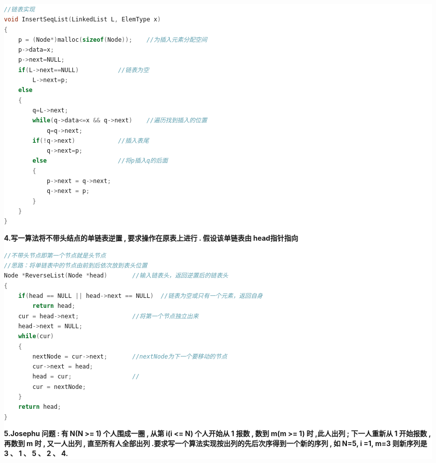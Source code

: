 ```c++
//链表实现
void InsertSeqList(LinkedList L, ElemType x)
{
    p = (Node*)malloc(sizeof(Node));	//为插入元素分配空间
    p->data=x;
    p->next=NULL;
    if(L->next==NULL)			//链表为空
        L->next=p;
    else
    {
        q=L->next;
        while(q->data<=x && q->next)	//遍历找到插入的位置
            q=q->next;
        if(!q->next)			//插入表尾
            q->next=p;
        else					//将p插入q的后面
        {
            p->next = q->next;
            q->next = p;
        }
    }
}
```



**4.写一算法将不带头结点的单链表逆置 , 要求操作在原表上进行 . 假设该单链表由 head指针指向**

```c++
//不带头节点即第一个节点就是头节点
//思路：将单链表中的节点由前到后依次放到表头位置
Node *ReverseList(Node *head)		//输入链表头，返回逆置后的链表头
{
    if(head == NULL || head->next == NULL)	//链表为空或只有一个元素，返回自身
        return head;
    cur = head->next;				//将第一个节点独立出来
    head->next = NULL;
    while(cur)
    {
        nextNode = cur->next;		//nextNode为下一个要移动的节点
        cur->next = head;			
        head = cur;					//
        cur = nextNode;
    }
    return head;
}
```



**5.Josephu 问题 : 有 N(N >= 1) 个人围成一圈 , 从第 i(i <= N) 个人开始从 1 报数 , 数到 m(m >= 1) 时 ,此人出列 ; 下一人重新从 1 开始报数 , 再数到 m 时 , 又一人出列 , 直至所有人全部出列 .要求写一个算法实现按出列的先后次序得到一个新的序列 , 如 N=5, i =1, m=3 则新序列是 3 、 1 、 5 、 2 、 4.**
